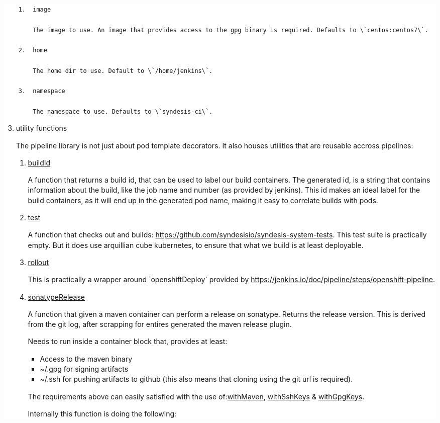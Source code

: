         1.  image
        
            The image to use. An image that provides access to the gpg binary is required. Defaults to \`centos:centos7\`.
        
        2.  home
        
            The home dir to use. Default to \`/home/jenkins\`.
        
        3.  namespace
        
            The namespace to use. Defaults to \`syndesis-ci\`.

3.  utility functions

    The pipeline library is not just about pod template decorators. It also houses utilities that are reusable accross pipelines:
    
    1.  [buildId](https://github.com/syndesisio/syndesis-pipeline-library/blob/master/vars/buildId.groovy)
    
        A function that returns a build id, that can be used to label our build containers.
        The generated id, is a string that contains information about the build, like the job name and number (as provided by jenkins).
        This id makes an ideal label for the build containers, as it will end up in the generated pod name, making it easy to correlate builds with pods.
    
    2.  [test](https://github.com/syndesisio/syndesis-pipeline-library/blob/master/vars/test.groovy)
    
        A function that checks out and builds: <https://github.com/syndesisio/syndesis-system-tests>.
        This test suite is practically empty. But it does use arquillian cube kubernetes, to ensure that what we build is at least deployable.
    
    3.  [rollout](https://github.com/syndesisio/syndesis-pipeline-library/blob/master/vars/rollout.groovy)
    
        This is practically a wrapper around \`openshiftDeploy\` provided by <https://jenkins.io/doc/pipeline/steps/openshift-pipeline>.
    
    4.  [sonatypeRelease](https://github.com/syndesisio/syndesis-pipeline-library/blob/master/vars/sonatypeRelease.groovy)
    
        A function that given a maven container can perform a release on sonatype.
        Returns the release version. This is derived from the git log, after scrapping for entires generated the maven release plugin.
        
        Needs to run inside a container block that, provides at least:
        
        -   Access to the maven binary
        -   ~/.gpg for signing artifacts
        -   ~/.ssh for pushing artifacts to github (this also means that cloning using the git url is required).
        
        The requirements above can easily satisfied with the use of:[withMaven](https://github.com/syndesisio/syndesis-pipeline-library/blob/master/vars/withMaven.groovy), [withSshKeys](https://github.com/syndesisio/syndesis-pipeline-library/blob/master/vars/withSshKeys.groovy) & [withGpgKeys](https://github.com/syndesisio/syndesis-pipeline-library/blob/master/vars/withGpgKeys.groovy).
        
        Internally this function is doing the following:
        